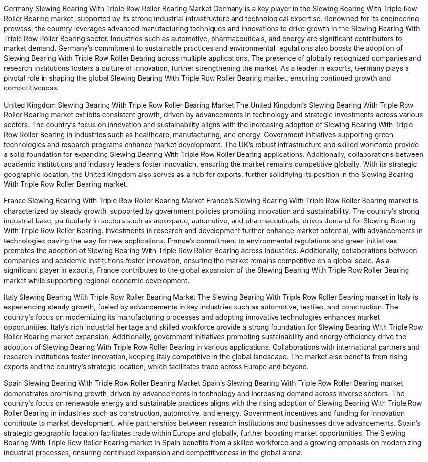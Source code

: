 Germany Slewing Bearing With Triple Row Roller Bearing Market
Germany is a key player in the Slewing Bearing With Triple Row Roller Bearing market, supported by its strong industrial infrastructure and technological expertise. Renowned for its engineering prowess, the country leverages advanced manufacturing techniques and innovations to drive growth in the Slewing Bearing With Triple Row Roller Bearing sector. Industries such as automotive, pharmaceuticals, and energy are significant contributors to market demand. Germany’s commitment to sustainable practices and environmental regulations also boosts the adoption of Slewing Bearing With Triple Row Roller Bearing across multiple applications. The presence of globally recognized companies and research institutions fosters a culture of innovation, further strengthening the market. As a leader in exports, Germany plays a pivotal role in shaping the global Slewing Bearing With Triple Row Roller Bearing market, ensuring continued growth and competitiveness.

United Kingdom Slewing Bearing With Triple Row Roller Bearing Market
The United Kingdom’s Slewing Bearing With Triple Row Roller Bearing market exhibits consistent growth, driven by advancements in technology and strategic investments across various sectors. The country’s focus on innovation and sustainability aligns with the increasing adoption of Slewing Bearing With Triple Row Roller Bearing in industries such as healthcare, manufacturing, and energy. Government initiatives supporting green technologies and research programs enhance market development. The UK’s robust infrastructure and skilled workforce provide a solid foundation for expanding Slewing Bearing With Triple Row Roller Bearing applications. Additionally, collaborations between academic institutions and industry leaders foster innovation, ensuring the market remains competitive globally. With its strategic geographic location, the United Kingdom also serves as a hub for exports, further solidifying its position in the Slewing Bearing With Triple Row Roller Bearing market.

France Slewing Bearing With Triple Row Roller Bearing Market
France’s Slewing Bearing With Triple Row Roller Bearing market is characterized by steady growth, supported by government policies promoting innovation and sustainability. The country’s strong industrial base, particularly in sectors such as aerospace, automotive, and pharmaceuticals, drives demand for Slewing Bearing With Triple Row Roller Bearing. Investments in research and development further enhance market potential, with advancements in technologies paving the way for new applications. France’s commitment to environmental regulations and green initiatives promotes the adoption of Slewing Bearing With Triple Row Roller Bearing across industries. Additionally, collaborations between companies and academic institutions foster innovation, ensuring the market remains competitive on a global scale. As a significant player in exports, France contributes to the global expansion of the Slewing Bearing With Triple Row Roller Bearing market while supporting regional economic development.

Italy Slewing Bearing With Triple Row Roller Bearing Market
The Slewing Bearing With Triple Row Roller Bearing market in Italy is experiencing steady growth, fueled by advancements in key industries such as automotive, textiles, and construction. The country’s focus on modernizing its manufacturing processes and adopting innovative technologies enhances market opportunities. Italy’s rich industrial heritage and skilled workforce provide a strong foundation for Slewing Bearing With Triple Row Roller Bearing market expansion. Additionally, government initiatives promoting sustainability and energy efficiency drive the adoption of Slewing Bearing With Triple Row Roller Bearing in various applications. Collaborations with international partners and research institutions foster innovation, keeping Italy competitive in the global landscape. The market also benefits from rising exports and the country’s strategic location, which facilitates trade across Europe and beyond.

Spain Slewing Bearing With Triple Row Roller Bearing Market
Spain’s Slewing Bearing With Triple Row Roller Bearing market demonstrates promising growth, driven by advancements in technology and increasing demand across diverse sectors. The country’s focus on renewable energy and sustainable practices aligns with the rising adoption of Slewing Bearing With Triple Row Roller Bearing in industries such as construction, automotive, and energy. Government incentives and funding for innovation contribute to market development, while partnerships between research institutions and businesses drive advancements. Spain’s strategic geographic location facilitates trade within Europe and globally, further boosting market opportunities. The Slewing Bearing With Triple Row Roller Bearing market in Spain benefits from a skilled workforce and a growing emphasis on modernizing industrial processes, ensuring continued expansion and competitiveness in the global arena.
